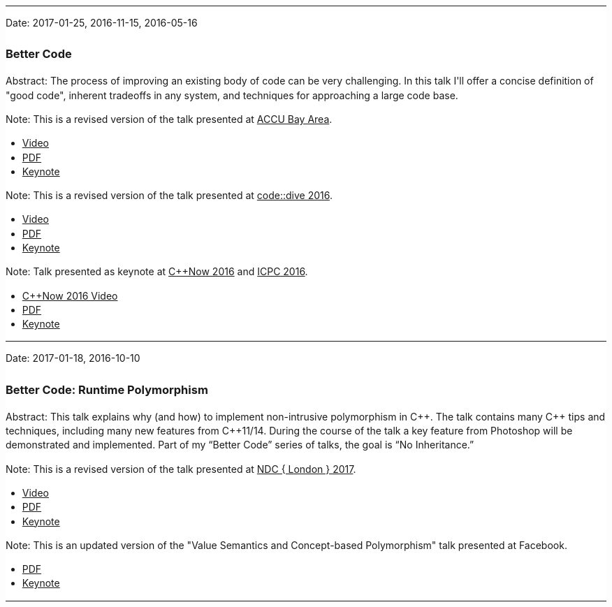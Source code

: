 ***

Date: 2017-01-25, 2016-11-15, 2016-05-16

### Better Code

Abstract: The process of improving an existing body of code can be very challenging. In this talk I'll offer a concise definition of "good code", inherent tradeoffs in any system, and techniques for approaching a large code base.

Note: This is a revised version of the talk presented at [ACCU Bay Area](https://www.meetup.com/ACCU-Bay-Area/).

*   [Video](https://www.youtube.com/watch?v=WPxax37AGz4)
*   [PDF](presentations/2017-01-25-better-code/2017-01-25-better-code.pdf)
*   [Keynote](/presentations/2017-01-25-better-code/2017-01-25-better-code.key)

Note: This is a revised version of the talk presented at [code::dive 2016](http://codedive.pl/en/index/).

*   [Video](https://www.youtube.com/watch?v=cK_kftBNgBc)
*   [PDF](presentations/2016-11-15-better-code/2016-11-15-better-code.pdf)
*   [Keynote](/presentations/2016-11-15-better-code/2016-11-15-better-code.key)

Note: Talk presented as keynote at [C++Now 2016](http://cppnow.org/2016-conference/announcements/2016/03/22/keynote-announced.html) and [ICPC 2016](http://2016.program-comprehension.org/keynote.html).

*   [C++Now 2016 Video](https://www.youtube.com/watch?v=giNtMitSdfQ)
*   [PDF](presentations/2016-05-16-better-code/2016-05-16-better-code.pdf)
*   [Keynote](/presentations/2016-05-16-better-code/2016-05-16-better-code.key)

***

Date: 2017-01-18, 2016-10-10

### Better Code: Runtime Polymorphism

Abstract: This talk explains why (and how) to implement non-intrusive polymorphism in C++. The talk contains many C++ tips and techniques, including many new features from C++11/14. During the course of the talk a key feature from Photoshop will be demonstrated and implemented. Part of my “Better Code” series of talks, the goal is “No Inheritance.”

Note: This is a revised version of the talk presented at [NDC { London } 2017](http://ndc-london.com/).

*   [Video](https://www.youtube.com/watch?v=QGcVXgEVMJg)
*   [PDF](presentations/2017-01-18-runtime-polymorphism/2017-01-18-runtime-polymorphism.pdf)
*   [Keynote](presentations/2017-01-18-runtime-polymorphism/2017-01-18-runtime-polymorphism.key)

Note: This is an updated version of the "Value Semantics and Concept-based Polymorphism" talk presented at Facebook.

*   [PDF](presentations/2016-10-10-runtime-polymorphism/2016-10-10-runtime-polymorphism.pdf)
*   [Keynote](presentations/2016-10-10-runtime-polymorphism/2016-10-10-runtime-polymorphism.key)

***
